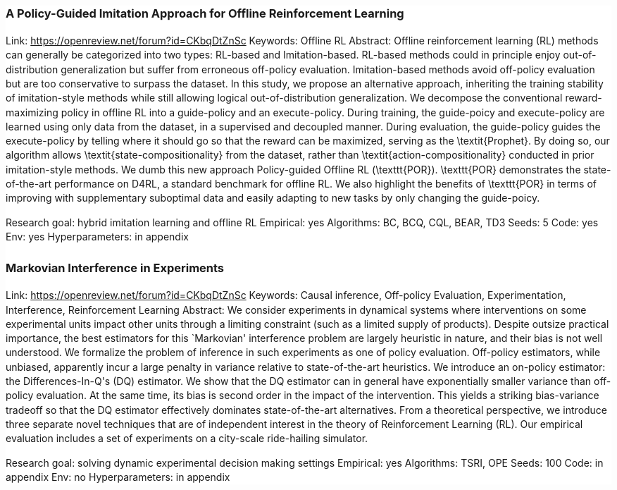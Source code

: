 ### A Policy-Guided Imitation Approach for Offline Reinforcement Learning
Link: https://openreview.net/forum?id=CKbqDtZnSc
Keywords: Offline RL
Abstract: Offline reinforcement learning (RL) methods can generally be categorized into two types: RL-based and Imitation-based. RL-based methods could in principle enjoy out-of-distribution generalization but suffer from erroneous off-policy evaluation. Imitation-based methods avoid off-policy evaluation but are too conservative to surpass the dataset. In this study, we propose an alternative approach, inheriting the training stability of imitation-style methods while still allowing logical out-of-distribution generalization. We decompose the conventional reward-maximizing policy in offline RL into a guide-policy and an execute-policy. During training, the guide-poicy and execute-policy are learned using only data from the dataset, in a supervised and decoupled manner. During evaluation, the guide-policy guides the execute-policy by telling where it should go so that the reward can be maximized, serving as the \textit{Prophet}. By doing so, our algorithm allows \textit{state-compositionality} from the dataset, rather than \textit{action-compositionality} conducted in prior imitation-style methods. We dumb this new approach Policy-guided Offline RL (\texttt{POR}). \texttt{POR} demonstrates the state-of-the-art performance on D4RL, a standard benchmark for offline RL. We also highlight the benefits of \texttt{POR} in terms of improving with supplementary suboptimal data and easily adapting to new tasks by only changing the guide-poicy.

Research goal: hybrid imitation learning and offline RL
Empirical: yes
Algorithms: BC, BCQ, CQL, BEAR, TD3
Seeds: 5
Code: yes
Env: yes
Hyperparameters: in appendix

### Markovian Interference in Experiments
Link: https://openreview.net/forum?id=CKbqDtZnSc
Keywords: Causal inference, Off-policy Evaluation, Experimentation, Interference, Reinforcement Learning
Abstract: We consider experiments in dynamical systems where interventions on some experimental units impact other units through a limiting constraint (such as a limited supply of products). Despite outsize practical importance, the best estimators for this `Markovian' interference problem are largely heuristic in nature, and their bias is not well understood. We formalize the problem of inference in such experiments as one of policy evaluation. Off-policy estimators, while unbiased, apparently incur a large penalty in variance relative to state-of-the-art heuristics. We introduce an on-policy estimator: the Differences-In-Q's (DQ) estimator. We show that the DQ estimator can in general have exponentially smaller variance than off-policy evaluation. At the same time, its bias is second order in the impact of the intervention. This yields a striking bias-variance tradeoff so that the DQ estimator effectively dominates state-of-the-art alternatives. From a theoretical perspective, we introduce three separate novel techniques that are of independent interest in the theory of Reinforcement Learning (RL). Our empirical evaluation includes a set of experiments on a city-scale ride-hailing simulator.  

Research goal: solving dynamic experimental decision making settings
Empirical: yes
Algorithms: TSRI, OPE
Seeds: 100
Code: in appendix
Env: no
Hyperparameters: in appendix
